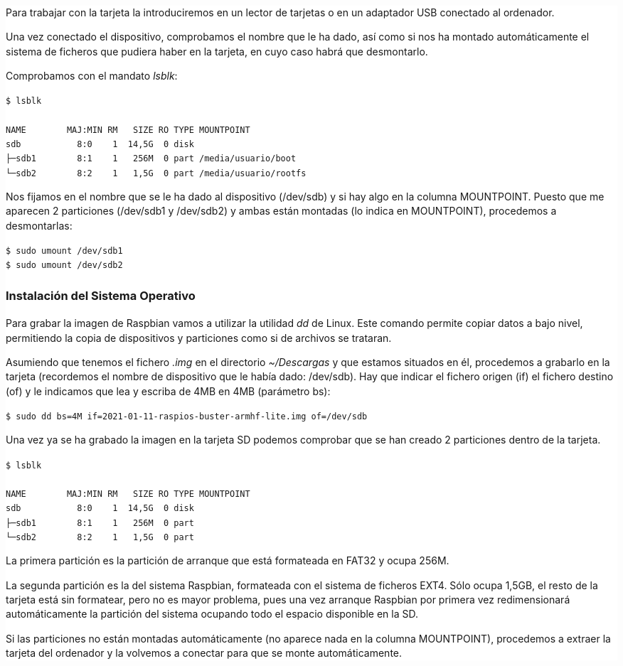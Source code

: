 Para trabajar con la tarjeta la introduciremos en un lector de tarjetas o en un adaptador USB conectado al ordenador.

Una vez conectado el dispositivo, comprobamos el nombre que le ha dado, así como si nos ha montado automáticamente el sistema de ficheros que pudiera haber en la tarjeta, en cuyo caso habrá que desmontarlo.

Comprobamos con el mandato *lsblk*:

    $ lsblk
    
    NAME        MAJ:MIN RM   SIZE RO TYPE MOUNTPOINT
    sdb           8:0    1  14,5G  0 disk 
    ├─sdb1        8:1    1   256M  0 part /media/usuario/boot
    └─sdb2        8:2    1   1,5G  0 part /media/usuario/rootfs


Nos fijamos en el nombre que se le ha dado al dispositivo (/dev/sdb) y si hay algo en la columna MOUNTPOINT. Puesto que me aparecen 2 particiones (/dev/sdb1 y /dev/sdb2) y ambas están montadas (lo indica en MOUNTPOINT), procedemos a desmontarlas:

    $ sudo umount /dev/sdb1
    $ sudo umount /dev/sdb2


### Instalación del Sistema Operativo
Para grabar la imagen de Raspbian vamos a utilizar la utilidad *dd* de Linux. Este comando permite copiar datos a bajo nivel, permitiendo la copia de dispositivos y particiones como si de archivos se trataran.

Asumiendo que tenemos el fichero *.img* en el directorio *~/Descargas* y que estamos situados en él, procedemos a grabarlo en la tarjeta (recordemos el nombre de dispositivo que le había dado: /dev/sdb). Hay que indicar el fichero origen (if) el fichero destino (of) y le indicamos que lea y escriba de 4MB en 4MB (parámetro bs):

    $ sudo dd bs=4M if=2021-01-11-raspios-buster-armhf-lite.img of=/dev/sdb

Una vez ya se ha grabado la imagen en la tarjeta SD podemos comprobar que se han creado 2 particiones dentro de la tarjeta.

    $ lsblk

    NAME        MAJ:MIN RM   SIZE RO TYPE MOUNTPOINT
    sdb           8:0    1  14,5G  0 disk 
    ├─sdb1        8:1    1   256M  0 part 
    └─sdb2        8:2    1   1,5G  0 part 

La primera partición es la partición de arranque que está formateada en FAT32 y ocupa 256M. 

La segunda partición es la del sistema Raspbian, formateada con el sistema de ficheros EXT4. Sólo ocupa 1,5GB, el resto de la tarjeta está sin formatear, pero no es mayor problema, pues una vez arranque Raspbian por primera vez redimensionará automáticamente la partición del sistema ocupando todo el espacio disponible en la SD.

Si las particiones no están montadas automáticamente (no aparece nada en la columna MOUNTPOINT), procedemos a extraer la tarjeta del ordenador y la volvemos a conectar para que se monte automáticamente.
